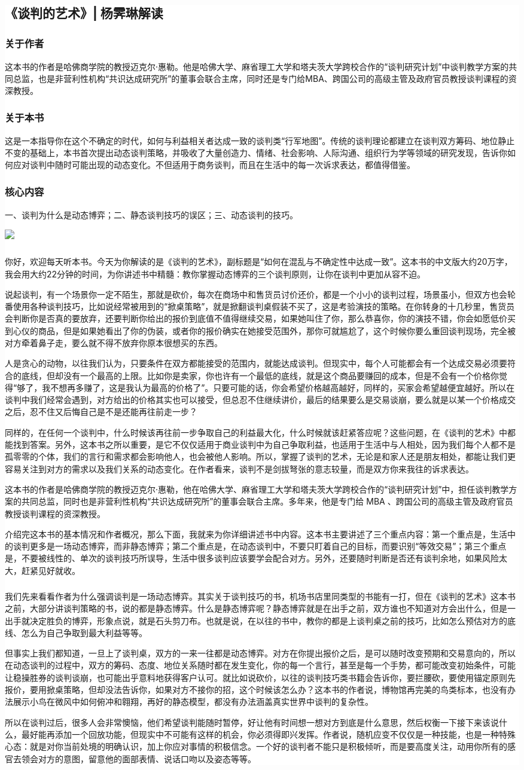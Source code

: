 ## 《谈判的艺术》| 杨霁琳解读

### 关于作者

这本书的作者是哈佛商学院的教授迈克尔·惠勒。他是哈佛大学、麻省理工大学和塔夫茨大学跨校合作的“谈判研究计划”中谈判教学方案的共同总监，也是非营利性机构“共识达成研究所”的董事会联合主席，同时还是专门给MBA、跨国公司的高级主管及政府官员教授谈判课程的资深教授。 

### 关于本书

这是一本指导你在这个不确定的时代，如何与利益相关者达成一致的谈判类“行军地图”。传统的谈判理论都建立在谈判双方筹码、地位静止不变的基础上，本书首次提出动态谈判策略，并吸收了大量创造力、情绪、社会影响、人际沟通、组织行为学等领域的研究发现，告诉你如何应对谈判中随时可能出现的动态变化。不但适用于商务谈判，而且在生活中的每一次诉求表达，都值得借鉴。 

### 核心内容

一、谈判为什么是动态博弈；二、静态谈判技巧的误区；三、动态谈判的技巧。

<img  src="https://piccdn3.umiwi.com/img/201710/19/201710191645326902195202.jpg" width="0"/>

###  



你好，欢迎每天听本书。今天为你解读的是《谈判的艺术》，副标题是“如何在混乱与不确定性中达成一致”。这本书的中文版大约20万字，我会用大约22分钟的时间，为你讲述书中精髓：教你掌握动态博弈的三个谈判原则，让你在谈判中更加从容不迫。

说起谈判，有一个场景你一定不陌生，那就是砍价，每次在商场中和售货员讨价还价，都是一个小小的谈判过程，场景虽小，但双方也会轮番使用各种谈判技巧，比如说经常被用到的“掀桌策略”，就是掀翻谈判桌假装不买了，这是考验演技的策略。在你转身的十几秒里，售货员会判断你是否真的要放弃，还要判断你给出的报价到底值不值得继续交易，如果她叫住了你，那么恭喜你，你的演技不错，你会如愿低价买到心仪的商品，但是如果她看出了你的伪装，或者你的报价确实在她接受范围外，那你可就尴尬了，这个时候你要么重回谈判现场，完全被对方牵着鼻子走，要么就不得不放弃你原本很想买的东西。

人是贪心的动物，以往我们认为，只要条件在双方都能接受的范围内，就能达成谈判。但现实中，每个人可能都会有一个达成交易必须要符合的底线，但却没有一个最高的上限。比如你是卖家，你也许有一个最低的底线，就是这个商品要赚回的成本，但是不会有一个价格你觉得“够了，我不想再多赚了，这是我认为最高的价格了”。只要可能的话，你会希望价格越高越好，同样的，买家会希望越便宜越好。所以在谈判中我们经常会遇到，对方给出的价格其实也可以接受，但总忍不住继续讲价，最后的结果要么是交易谈崩，要么就是以某一个价格成交之后，忍不住又后悔自己是不是还能再往前走一步？

同样的，在任何一个谈判中，什么时候该再往前一步争取自己的利益最大化，什么时候就该赶紧答应呢？这些问题，在《谈判的艺术》中都能找到答案。另外，这本书之所以重要，是它不仅仅适用于商业谈判中为自己争取利益，也适用于生活中与人相处，因为我们每个人都不是孤零零的个体，我们的言行和需求都会影响他人，也会被他人影响。所以，掌握了谈判的艺术，无论是和家人还是朋友相处，都能让我们更容易关注到对方的需求以及我们关系的动态变化。在作者看来，谈判不是剑拔弩张的意志较量，而是双方你来我往的诉求表达。

这本书的作者是哈佛商学院的教授迈克尔·惠勒，他在哈佛大学、麻省理工大学和塔夫茨大学跨校合作的“谈判研究计划”中，担任谈判教学方案的共同总监，同时也是非营利性机构“共识达成研究所”的董事会联合主席。多年来，他是专门给 MBA 、跨国公司的高级主管及政府官员教授谈判课程的资深教授。

介绍完这本书的基本情况和作者概况，那么下面，我就来为你详细讲述书中内容。这本书主要讲述了三个重点内容：第一个重点是，生活中的谈判更多是一场动态博弈，而非静态博弈；第二个重点是，在动态谈判中，不要只盯着自己的目标，而要识别“等效交易”；第三个重点是，不要被线性的、单次的谈判技巧所误导，生活中很多谈判应该要学会配合对方。另外，还要随时判断是否还有谈判余地，如果风险太大，赶紧见好就收。

###  



我们先来看看作者为什么强调谈判是一场动态博弈。其实关于谈判技巧的书，机场书店里同类型的书能有一打，但在《谈判的艺术》这本书之前，大部分讲谈判策略的书，说的都是静态博弈。什么是静态博弈呢？静态博弈就是在出手之前，双方谁也不知道对方会出什么，但是一出手就决定胜负的博弈，形象点说，就是石头剪刀布。也就是说，在以往的书中，教你的都是上谈判桌之前的技巧，比如怎么预估对方的底线、怎么为自己争取到最大利益等等。

但事实上我们都知道，一旦上了谈判桌，双方的一来一往都是动态博弈。对方在你提出报价之后，是可以随时改变预期和交易意向的，所以在动态谈判的过程中，双方的筹码、态度、地位关系随时都在发生变化，你的每一个言行，甚至是每一个手势，都可能改变初始条件，可能让稳操胜券的谈判谈崩，也可能出乎意料地获得客户认可。就比如说砍价，以往的谈判技巧类书籍会告诉你，要拦腰砍，要使用锚定原则先报价，要用掀桌策略，但却没法告诉你，如果对方不接你的招，这个时候该怎么办？这本书的作者说，博物馆再完美的鸟类标本，也没有办法展示小鸟在微风中如何俯冲和翱翔，再好的静态模型，都没有办法涵盖真实世界中谈判的复杂性。

所以在谈判过后，很多人会非常懊恼，他们希望谈判能随时暂停，好让他有时间想一想对方到底是什么意思，然后权衡一下接下来该说什么，最好能再添加一个回放功能，但现实中不可能有这样的机会，你必须得即兴发挥。作者说，随机应变不仅仅是一种技能，也是一种特殊心态：就是对你当前处境的明确认识，加上你应对事情的积极信念。一个好的谈判者不能只是积极倾听，而是要高度关注，动用你所有的感官去领会对方的意图，留意他的面部表情、说话口吻以及姿态等等。
